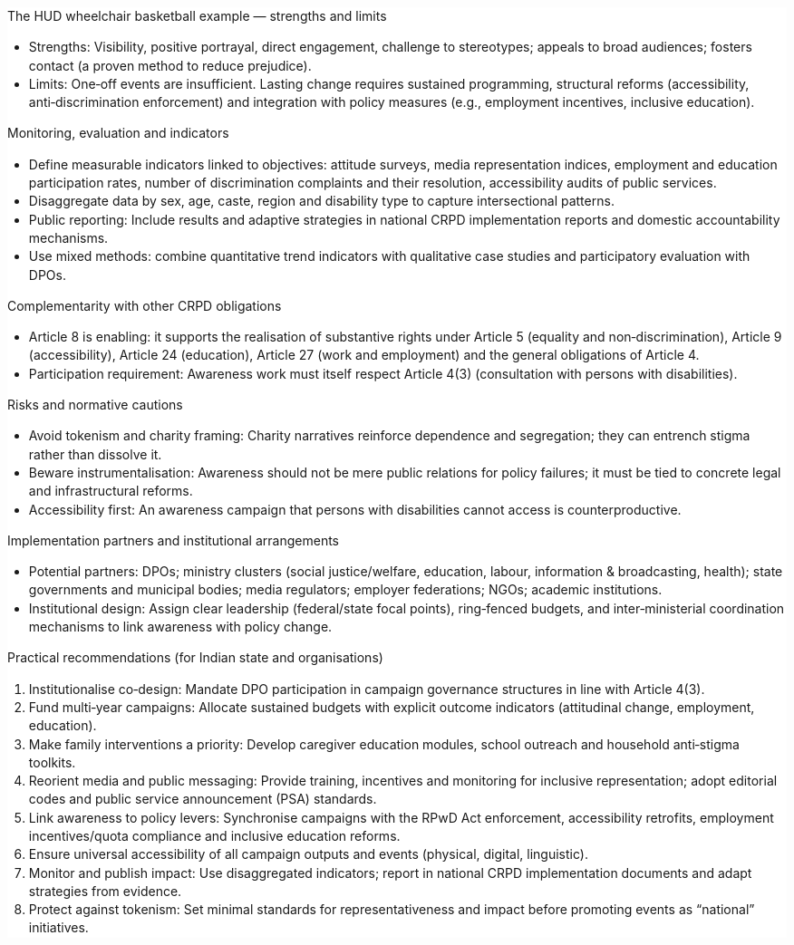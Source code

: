 The HUD wheelchair basketball example — strengths and limits
- Strengths: Visibility, positive portrayal, direct engagement, challenge to stereotypes; appeals to broad audiences; fosters contact (a proven method to reduce prejudice).
- Limits: One‑off events are insufficient. Lasting change requires sustained programming, structural reforms (accessibility, anti‑discrimination enforcement) and integration with policy measures (e.g., employment incentives, inclusive education).

Monitoring, evaluation and indicators
- Define measurable indicators linked to objectives: attitude surveys, media representation indices, employment and education participation rates, number of discrimination complaints and their resolution, accessibility audits of public services.
- Disaggregate data by sex, age, caste, region and disability type to capture intersectional patterns.
- Public reporting: Include results and adaptive strategies in national CRPD implementation reports and domestic accountability mechanisms.
- Use mixed methods: combine quantitative trend indicators with qualitative case studies and participatory evaluation with DPOs.

Complementarity with other CRPD obligations
- Article 8 is enabling: it supports the realisation of substantive rights under Article 5 (equality and non‑discrimination), Article 9 (accessibility), Article 24 (education), Article 27 (work and employment) and the general obligations of Article 4.
- Participation requirement: Awareness work must itself respect Article 4(3) (consultation with persons with disabilities).

Risks and normative cautions
- Avoid tokenism and charity framing: Charity narratives reinforce dependence and segregation; they can entrench stigma rather than dissolve it.
- Beware instrumentalisation: Awareness should not be mere public relations for policy failures; it must be tied to concrete legal and infrastructural reforms.
- Accessibility first: An awareness campaign that persons with disabilities cannot access is counterproductive.

Implementation partners and institutional arrangements
- Potential partners: DPOs; ministry clusters (social justice/welfare, education, labour, information & broadcasting, health); state governments and municipal bodies; media regulators; employer federations; NGOs; academic institutions.
- Institutional design: Assign clear leadership (federal/state focal points), ring‑fenced budgets, and inter‑ministerial coordination mechanisms to link awareness with policy change.

Practical recommendations (for Indian state and organisations)
1. Institutionalise co‑design: Mandate DPO participation in campaign governance structures in line with Article 4(3).
2. Fund multi‑year campaigns: Allocate sustained budgets with explicit outcome indicators (attitudinal change, employment, education).
3. Make family interventions a priority: Develop caregiver education modules, school outreach and household anti‑stigma toolkits.
4. Reorient media and public messaging: Provide training, incentives and monitoring for inclusive representation; adopt editorial codes and public service announcement (PSA) standards.
5. Link awareness to policy levers: Synchronise campaigns with the RPwD Act enforcement, accessibility retrofits, employment incentives/quota compliance and inclusive education reforms.
6. Ensure universal accessibility of all campaign outputs and events (physical, digital, linguistic).
7. Monitor and publish impact: Use disaggregated indicators; report in national CRPD implementation documents and adapt strategies from evidence.
8. Protect against tokenism: Set minimal standards for representativeness and impact before promoting events as “national” initiatives.
